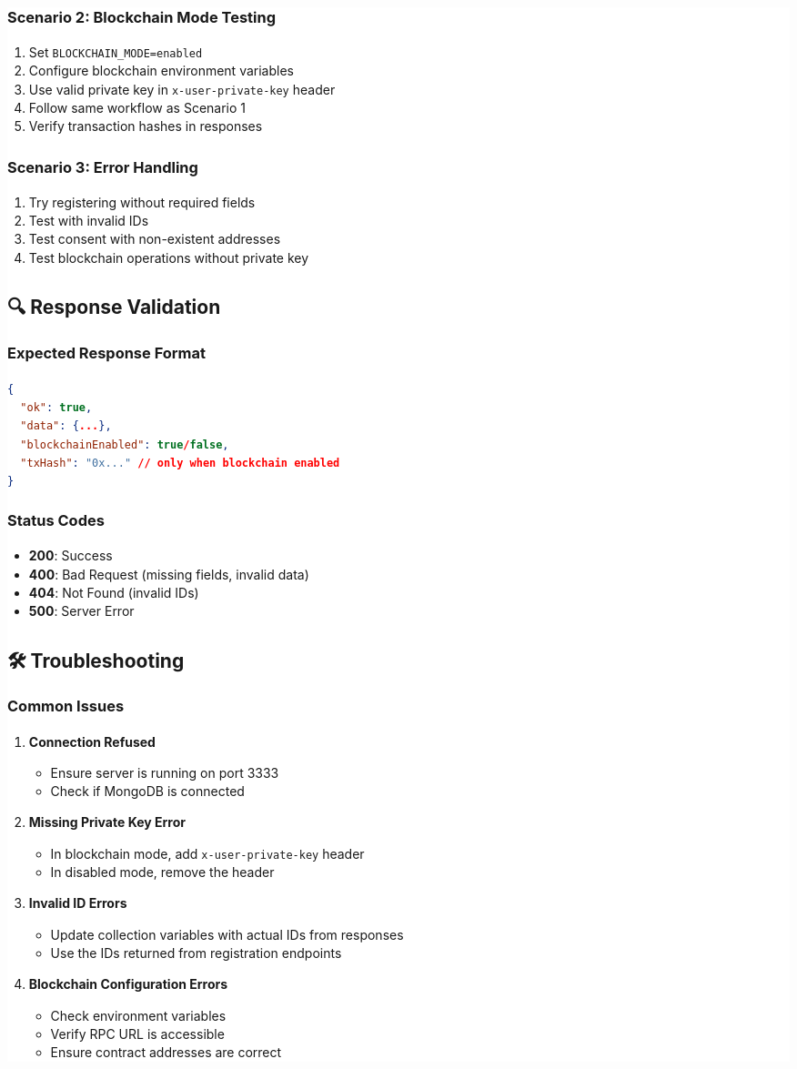 ### Scenario 2: Blockchain Mode Testing
1. Set `BLOCKCHAIN_MODE=enabled`
2. Configure blockchain environment variables
3. Use valid private key in `x-user-private-key` header
4. Follow same workflow as Scenario 1
5. Verify transaction hashes in responses

### Scenario 3: Error Handling
1. Try registering without required fields
2. Test with invalid IDs
3. Test consent with non-existent addresses
4. Test blockchain operations without private key

## 🔍 Response Validation

### Expected Response Format
```json
{
  "ok": true,
  "data": {...},
  "blockchainEnabled": true/false,
  "txHash": "0x..." // only when blockchain enabled
}
```

### Status Codes
- **200**: Success
- **400**: Bad Request (missing fields, invalid data)
- **404**: Not Found (invalid IDs)
- **500**: Server Error

## 🛠️ Troubleshooting

### Common Issues

1. **Connection Refused**
   - Ensure server is running on port 3333
   - Check if MongoDB is connected

2. **Missing Private Key Error**
   - In blockchain mode, add `x-user-private-key` header
   - In disabled mode, remove the header

3. **Invalid ID Errors**
   - Update collection variables with actual IDs from responses
   - Use the IDs returned from registration endpoints

4. **Blockchain Configuration Errors**
   - Check environment variables
   - Verify RPC URL is accessible
   - Ensure contract addresses are correct
